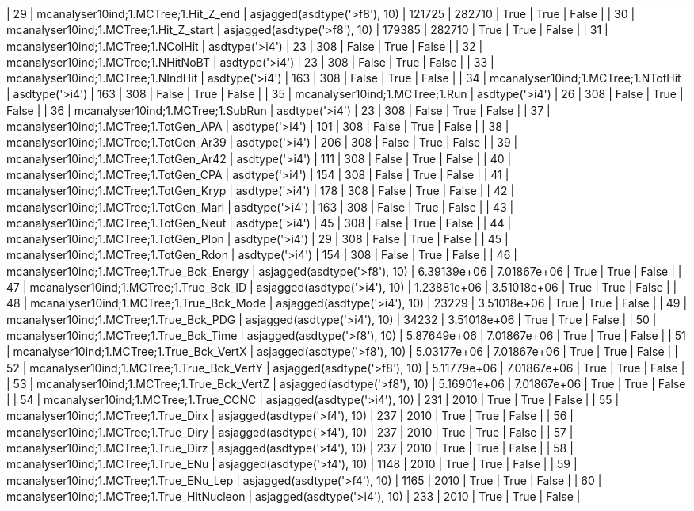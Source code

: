 |   29 | mcanalyser10ind;1.MCTree;1.Hit_Z_end              | asjagged(asdtype('>f8'), 10)  |  121725           |    282710           | True          | True              | False      |
|   30 | mcanalyser10ind;1.MCTree;1.Hit_Z_start            | asjagged(asdtype('>f8'), 10)  |  179385           |    282710           | True          | True              | False      |
|   31 | mcanalyser10ind;1.MCTree;1.NColHit                | asdtype('>i4')                |      23           |       308           | False         | True              | False      |
|   32 | mcanalyser10ind;1.MCTree;1.NHitNoBT               | asdtype('>i4')                |      23           |       308           | False         | True              | False      |
|   33 | mcanalyser10ind;1.MCTree;1.NIndHit                | asdtype('>i4')                |     163           |       308           | False         | True              | False      |
|   34 | mcanalyser10ind;1.MCTree;1.NTotHit                | asdtype('>i4')                |     163           |       308           | False         | True              | False      |
|   35 | mcanalyser10ind;1.MCTree;1.Run                    | asdtype('>i4')                |      26           |       308           | False         | True              | False      |
|   36 | mcanalyser10ind;1.MCTree;1.SubRun                 | asdtype('>i4')                |      23           |       308           | False         | True              | False      |
|   37 | mcanalyser10ind;1.MCTree;1.TotGen_APA             | asdtype('>i4')                |     101           |       308           | False         | True              | False      |
|   38 | mcanalyser10ind;1.MCTree;1.TotGen_Ar39            | asdtype('>i4')                |     206           |       308           | False         | True              | False      |
|   39 | mcanalyser10ind;1.MCTree;1.TotGen_Ar42            | asdtype('>i4')                |     111           |       308           | False         | True              | False      |
|   40 | mcanalyser10ind;1.MCTree;1.TotGen_CPA             | asdtype('>i4')                |     154           |       308           | False         | True              | False      |
|   41 | mcanalyser10ind;1.MCTree;1.TotGen_Kryp            | asdtype('>i4')                |     178           |       308           | False         | True              | False      |
|   42 | mcanalyser10ind;1.MCTree;1.TotGen_Marl            | asdtype('>i4')                |     163           |       308           | False         | True              | False      |
|   43 | mcanalyser10ind;1.MCTree;1.TotGen_Neut            | asdtype('>i4')                |      45           |       308           | False         | True              | False      |
|   44 | mcanalyser10ind;1.MCTree;1.TotGen_Plon            | asdtype('>i4')                |      29           |       308           | False         | True              | False      |
|   45 | mcanalyser10ind;1.MCTree;1.TotGen_Rdon            | asdtype('>i4')                |     154           |       308           | False         | True              | False      |
|   46 | mcanalyser10ind;1.MCTree;1.True_Bck_Energy        | asjagged(asdtype('>f8'), 10)  |       6.39139e+06 |         7.01867e+06 | True          | True              | False      |
|   47 | mcanalyser10ind;1.MCTree;1.True_Bck_ID            | asjagged(asdtype('>i4'), 10)  |       1.23881e+06 |         3.51018e+06 | True          | True              | False      |
|   48 | mcanalyser10ind;1.MCTree;1.True_Bck_Mode          | asjagged(asdtype('>i4'), 10)  |   23229           |         3.51018e+06 | True          | True              | False      |
|   49 | mcanalyser10ind;1.MCTree;1.True_Bck_PDG           | asjagged(asdtype('>i4'), 10)  |   34232           |         3.51018e+06 | True          | True              | False      |
|   50 | mcanalyser10ind;1.MCTree;1.True_Bck_Time          | asjagged(asdtype('>f8'), 10)  |       5.87649e+06 |         7.01867e+06 | True          | True              | False      |
|   51 | mcanalyser10ind;1.MCTree;1.True_Bck_VertX         | asjagged(asdtype('>f8'), 10)  |       5.03177e+06 |         7.01867e+06 | True          | True              | False      |
|   52 | mcanalyser10ind;1.MCTree;1.True_Bck_VertY         | asjagged(asdtype('>f8'), 10)  |       5.11779e+06 |         7.01867e+06 | True          | True              | False      |
|   53 | mcanalyser10ind;1.MCTree;1.True_Bck_VertZ         | asjagged(asdtype('>f8'), 10)  |       5.16901e+06 |         7.01867e+06 | True          | True              | False      |
|   54 | mcanalyser10ind;1.MCTree;1.True_CCNC              | asjagged(asdtype('>i4'), 10)  |     231           |      2010           | True          | True              | False      |
|   55 | mcanalyser10ind;1.MCTree;1.True_Dirx              | asjagged(asdtype('>f4'), 10)  |     237           |      2010           | True          | True              | False      |
|   56 | mcanalyser10ind;1.MCTree;1.True_Diry              | asjagged(asdtype('>f4'), 10)  |     237           |      2010           | True          | True              | False      |
|   57 | mcanalyser10ind;1.MCTree;1.True_Dirz              | asjagged(asdtype('>f4'), 10)  |     237           |      2010           | True          | True              | False      |
|   58 | mcanalyser10ind;1.MCTree;1.True_ENu               | asjagged(asdtype('>f4'), 10)  |    1148           |      2010           | True          | True              | False      |
|   59 | mcanalyser10ind;1.MCTree;1.True_ENu_Lep           | asjagged(asdtype('>f4'), 10)  |    1165           |      2010           | True          | True              | False      |
|   60 | mcanalyser10ind;1.MCTree;1.True_HitNucleon        | asjagged(asdtype('>i4'), 10)  |     233           |      2010           | True          | True              | False      |